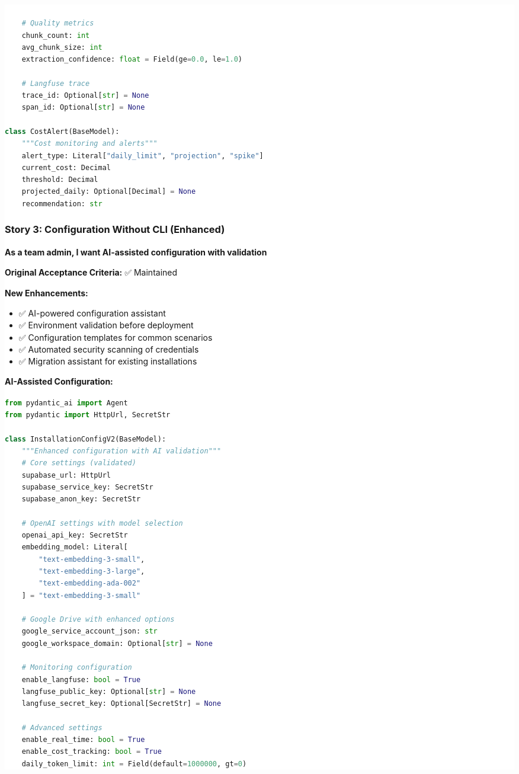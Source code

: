 ```python
    
    # Quality metrics
    chunk_count: int
    avg_chunk_size: int
    extraction_confidence: float = Field(ge=0.0, le=1.0)
    
    # Langfuse trace
    trace_id: Optional[str] = None
    span_id: Optional[str] = None

class CostAlert(BaseModel):
    """Cost monitoring and alerts"""
    alert_type: Literal["daily_limit", "projection", "spike"]
    current_cost: Decimal
    threshold: Decimal
    projected_daily: Optional[Decimal] = None
    recommendation: str
```

### Story 3: Configuration Without CLI (Enhanced)
**As a team admin, I want AI-assisted configuration with validation**

**Original Acceptance Criteria:** ✅ Maintained

**New Enhancements:**
- ✅ AI-powered configuration assistant
- ✅ Environment validation before deployment
- ✅ Configuration templates for common scenarios
- ✅ Automated security scanning of credentials
- ✅ Migration assistant for existing installations

**AI-Assisted Configuration:**
```python
from pydantic_ai import Agent
from pydantic import HttpUrl, SecretStr

class InstallationConfigV2(BaseModel):
    """Enhanced configuration with AI validation"""
    # Core settings (validated)
    supabase_url: HttpUrl
    supabase_service_key: SecretStr
    supabase_anon_key: SecretStr
    
    # OpenAI settings with model selection
    openai_api_key: SecretStr
    embedding_model: Literal[
        "text-embedding-3-small",
        "text-embedding-3-large",
        "text-embedding-ada-002"
    ] = "text-embedding-3-small"
    
    # Google Drive with enhanced options
    google_service_account_json: str
    google_workspace_domain: Optional[str] = None
    
    # Monitoring configuration
    enable_langfuse: bool = True
    langfuse_public_key: Optional[str] = None
    langfuse_secret_key: Optional[SecretStr] = None
    
    # Advanced settings
    enable_real_time: bool = True
    enable_cost_tracking: bool = True
    daily_token_limit: int = Field(default=1000000, gt=0)
```